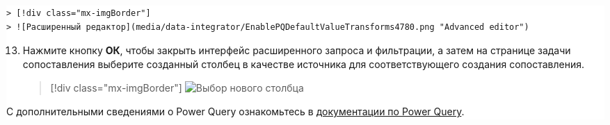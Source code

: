     > [!div class="mx-imgBorder"] 
    > ![Расширенный редактор](media/data-integrator/EnablePQDefaultValueTransforms4780.png "Advanced editor")

13. Нажмите кнопку **ОК**, чтобы закрыть интерфейс расширенного запроса и фильтрации, а затем на странице задачи сопоставления выберите созданный столбец в качестве источника для соответствующего создания сопоставления.

    > [!div class="mx-imgBorder"] 
    > ![Выбор нового столбца](media/data-integrator/EnablePQDefaultValueTransforms6780.png "Pick new column")

С дополнительными сведениями о Power Query ознакомьтесь в [документации по Power Query](https://docs.microsoft.com/power-query/).
